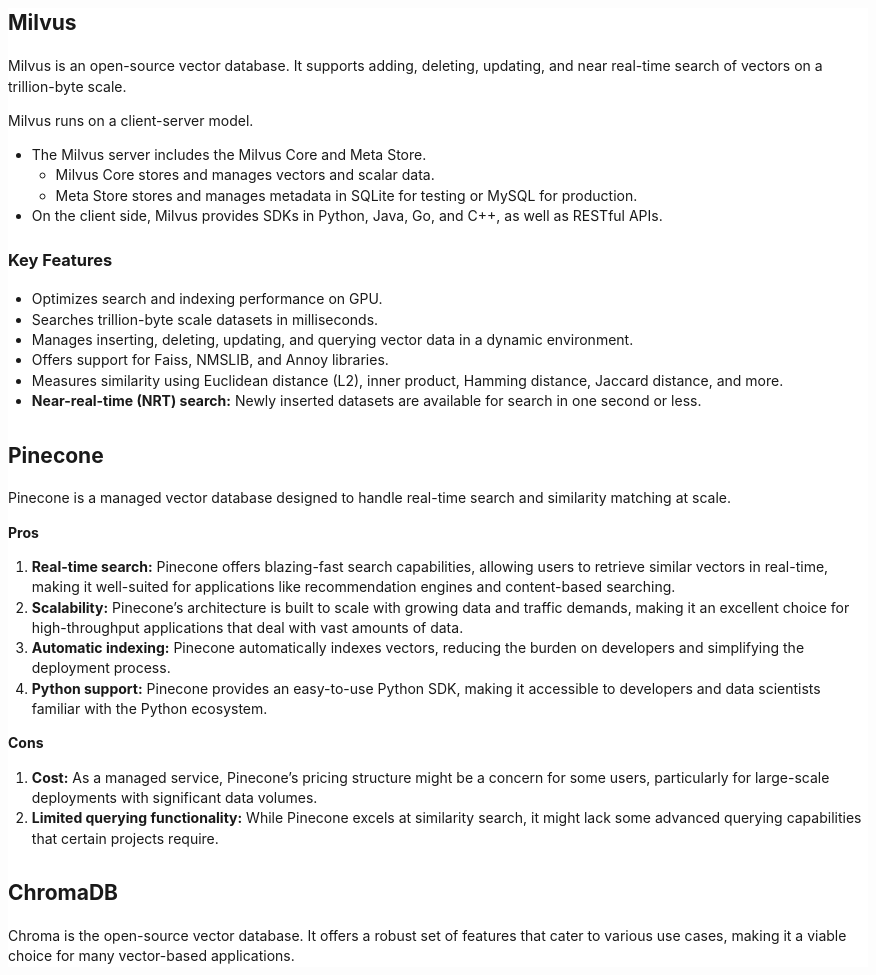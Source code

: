 ## Milvus

Milvus is an open-source vector database. It supports adding, deleting, updating, and near real-time search of vectors on a trillion-byte scale.

Milvus runs on a client-server model.

- The Milvus server includes the Milvus Core and Meta Store.
    - Milvus Core stores and manages vectors and scalar data.
    - Meta Store stores and manages metadata in SQLite for testing or MySQL for production.
- On the client side, Milvus provides SDKs in Python, Java, Go, and C++, as well as RESTful APIs.

### Key Features

- Optimizes search and indexing performance on GPU.
- Searches trillion-byte scale datasets in milliseconds.
- Manages inserting, deleting, updating, and querying vector data in a dynamic environment.
- Offers support for Faiss, NMSLIB, and Annoy libraries.
- Measures similarity using Euclidean distance (L2), inner product, Hamming distance, Jaccard distance, and more.
- **Near-real-time (NRT) search:** Newly inserted datasets are available for search in one second or less.

## Pinecone

Pinecone is a managed vector database designed to handle real-time search and similarity matching at scale. 

**Pros**

1. **Real-time search:** Pinecone offers blazing-fast search capabilities, allowing users to retrieve similar vectors in real-time, making it well-suited for applications like recommendation engines and content-based searching.
2. **Scalability:** Pinecone’s architecture is built to scale with growing data and traffic demands, making it an excellent choice for high-throughput applications that deal with vast amounts of data.
3. **Automatic indexing:** Pinecone automatically indexes vectors, reducing the burden on developers and simplifying the deployment process.
4. **Python support:** Pinecone provides an easy-to-use Python SDK, making it accessible to developers and data scientists familiar with the Python ecosystem.

**Cons**

1. **Cost:** As a managed service, Pinecone’s pricing structure might be a concern for some users, particularly for large-scale deployments with significant data volumes.
2. **Limited querying functionality:** While Pinecone excels at similarity search, it might lack some advanced querying capabilities that certain projects require.

## ChromaDB

Chroma is the open-source vector database. It offers a robust set of features that cater to various use cases, making it a viable choice for many vector-based applications.
